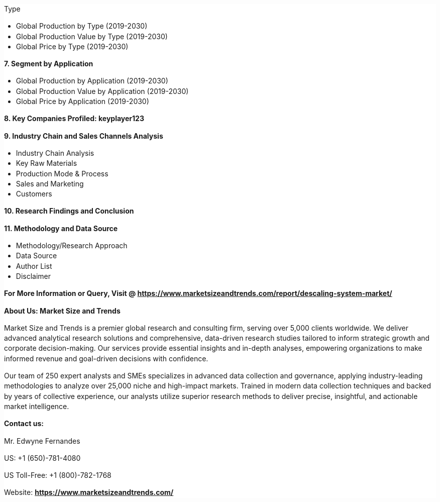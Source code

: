 Type</strong></p><ul><li>Global Production by Type (2019-2030)</li><li>Global Production Value by Type (2019-2030)</li><li>Global Price by Type (2019-2030)</li></ul><p><strong>7. Segment by Application</strong></p><ul><li>Global Production by Application (2019-2030)</li><li>Global Production Value by Application (2019-2030)</li><li>Global Price by Application (2019-2030)</li></ul><p><strong>8. Key Companies Profiled: keyplayer123</strong></p><p><strong>9. Industry Chain and Sales Channels Analysis</strong></p><ul><li>Industry Chain Analysis</li><li>Key Raw Materials</li><li>Production Mode &amp; Process</li><li>Sales and Marketing</li><li>Customers</li></ul><p><strong>10. Research Findings and Conclusion</strong></p><p><strong>11. Methodology and Data Source</strong></p><ul><li>Methodology/Research Approach</li><li>Data Source</li><li>Author List</li><li>Disclaimer</li></ul></p><p><strong>For More Information or Query, Visit @ <a href="https://www.marketsizeandtrends.com/report/descaling-system-market/">https://www.marketsizeandtrends.com/report/descaling-system-market/</a></strong></p><p><strong>About Us: Market Size and Trends</strong></p><p>Market Size and Trends is a premier global research and consulting firm, serving over 5,000 clients worldwide. We deliver advanced analytical research solutions and comprehensive, data-driven research studies tailored to inform strategic growth and corporate decision-making. Our services provide essential insights and in-depth analyses, empowering organizations to make informed revenue and goal-driven decisions with confidence.</p><p>Our team of 250 expert analysts and SMEs specializes in advanced data collection and governance, applying industry-leading methodologies to analyze over 25,000 niche and high-impact markets. Trained in modern data collection techniques and backed by years of collective experience, our analysts utilize superior research methods to deliver precise, insightful, and actionable market intelligence.</p><p><strong>Contact us:</strong></p><p>Mr. Edwyne Fernandes</p><p>US: +1 (650)-781-4080</p><p>US Toll-Free: +1 (800)-782-1768</p><p>Website: <strong><a href="https://www.marketsizeandtrends.com/">https://www.marketsizeandtrends.com/</a></strong></p>
